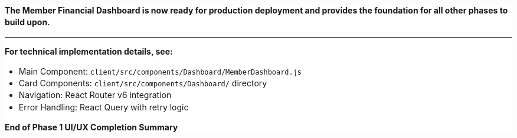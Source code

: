 **The Member Financial Dashboard is now ready for production deployment and provides the foundation for all other phases to build upon.**

---

**For technical implementation details, see:**
- Main Component: `client/src/components/Dashboard/MemberDashboard.js`
- Card Components: `client/src/components/Dashboard/` directory
- Navigation: React Router v6 integration
- Error Handling: React Query with retry logic

**End of Phase 1 UI/UX Completion Summary**
